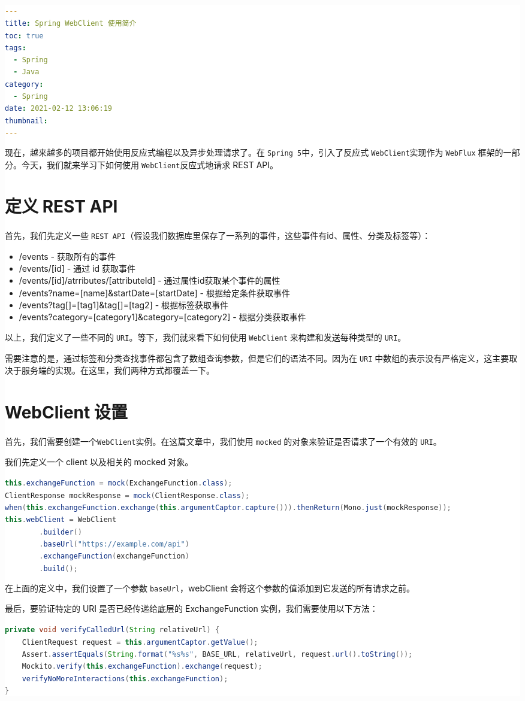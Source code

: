 ```yaml
---
title: Spring WebClient 使用简介
toc: true
tags:
  - Spring
  - Java
category:
  - Spring
date: 2021-02-12 13:06:19
thumbnail:
---
```

现在，越来越多的项目都开始使用反应式编程以及异步处理请求了。在 `Spring 5`中，引入了反应式 `WebClient`实现作为 `WebFlux` 框架的一部分。今天，我们就来学习下如何使用 `WebClient`反应式地请求 REST API。

# 定义 REST API
首先，我们先定义一些 `REST API`（假设我们数据库里保存了一系列的事件，这些事件有id、属性、分类及标签等）：

* /events - 获取所有的事件
* /events/[id] - 通过 id 获取事件
* /events/[id]/atrributes/[attributeId] - 通过属性id获取某个事件的属性
* /events?name=[name]&startDate=[startDate] - 根据给定条件获取事件
* /events?tag[]=[tag1]&tag[]=[tag2]	-	根据标签获取事件
* /events?category=[category1]&category=[category2]	- 根据分类获取事件

以上，我们定义了一些不同的 `URI`。等下，我们就来看下如何使用 `WebClient` 来构建和发送每种类型的 `URI`。

需要注意的是，通过标签和分类查找事件都包含了数组查询参数，但是它们的语法不同。因为在 `URI` 中数组的表示没有严格定义，这主要取决于服务端的实现。在这里，我们两种方式都覆盖一下。

# WebClient 设置
首先，我们需要创建一个`WebClient`实例。在这篇文章中，我们使用 `mocked` 的对象来验证是否请求了一个有效的 `URI`。

我们先定义一个 client 以及相关的 mocked 对象。

```Java
this.exchangeFunction = mock(ExchangeFunction.class);
ClientResponse mockResponse = mock(ClientResponse.class);
when(this.exchangeFunction.exchange(this.argumentCaptor.capture())).thenReturn(Mono.just(mockResponse));
this.webClient = WebClient
		.builder()
		.baseUrl("https://example.com/api")
		.exchangeFunction(exchangeFunction)
		.build();
```

在上面的定义中，我们设置了一个参数 `baseUrl`，webClient 会将这个参数的值添加到它发送的所有请求之前。

最后，要验证特定的 URI 是否已经传递给底层的 ExchangeFunction 实例，我们需要使用以下方法：

```Java
private void verifyCalledUrl(String relativeUrl) {
	ClientRequest request = this.argumentCaptor.getValue();
	Assert.assertEquals(String.format("%s%s", BASE_URL, relativeUrl, request.url().toString());
	Mockito.verify(this.exchangeFunction).exchange(request);
	verifyNoMoreInteractions(this.exchangeFunction);
}
```
